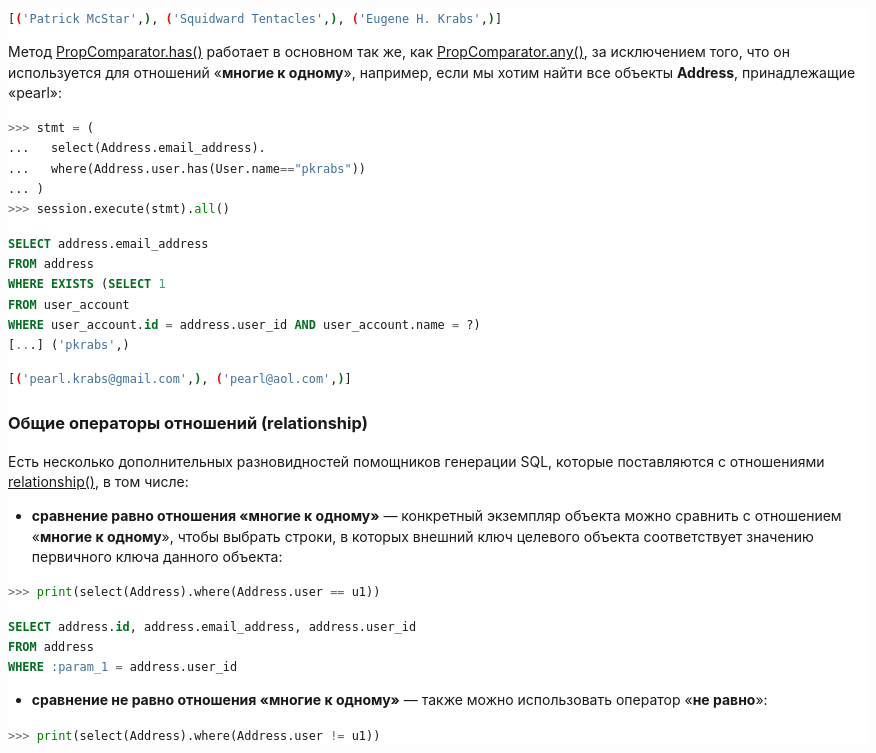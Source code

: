 ```bash
[('Patrick McStar',), ('Squidward Tentacles',), ('Eugene H. Krabs',)]
```

Метод [PropComparator.has()](https://docs.sqlalchemy.org/en/14/orm/internals.html#sqlalchemy.orm.PropComparator.has) работает в основном так же, как [PropComparator.any()](https://docs.sqlalchemy.org/en/14/orm/internals.html#sqlalchemy.orm.PropComparator.any), за исключением того, что он используется для отношений «**многие к одному**», например, если мы хотим найти все объекты **Address**, принадлежащие «pearl»:

```python
>>> stmt = (
...   select(Address.email_address).
...   where(Address.user.has(User.name=="pkrabs"))
... )
>>> session.execute(stmt).all()
```

```sql
SELECT address.email_address
FROM address
WHERE EXISTS (SELECT 1
FROM user_account
WHERE user_account.id = address.user_id AND user_account.name = ?)
[...] ('pkrabs',)
```

```bash
[('pearl.krabs@gmail.com',), ('pearl@aol.com',)]
```

### Общие операторы отношений (relationship)

Есть несколько дополнительных разновидностей помощников генерации SQL, которые поставляются с отношениями [relationship()](../../sqlalchemy-orm/konfiguraciya-relationship/relationship-api.md#function-sqlalchemy.orm.relationship-argument-secondary-none-primaryjoin-none-secondaryjoin-none-for), в том числе:

* **сравнение равно отношения «многие к одному»** — конкретный экземпляр объекта можно сравнить с отношением «**многие к одному**», чтобы выбрать строки, в которых внешний ключ целевого объекта соответствует значению первичного ключа данного объекта:

```python
>>> print(select(Address).where(Address.user == u1))
```

```sql
SELECT address.id, address.email_address, address.user_id
FROM address
WHERE :param_1 = address.user_id
```

* **сравнение не равно отношения «многие к одному»** — также можно использовать оператор «**не равно**»:

```python
>>> print(select(Address).where(Address.user != u1))
```
